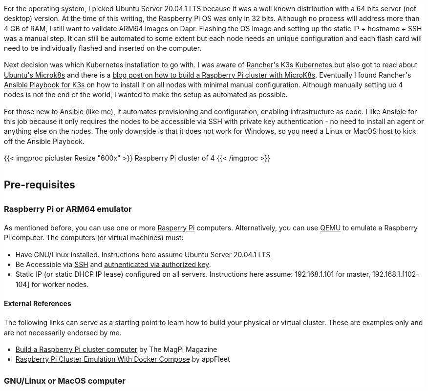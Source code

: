 For the operating system, I picked Ubuntu Server 20.04.1 LTS because it was a well known distribution with a 64 bits server (not desktop) version. At the time of this writing, the Raspberry Pi OS was only in 32 bits. Although no process will address more than 4 GB of RAM, I still want to validate ARM64 images on Dapr. [Flashing the OS image](https://www.raspberrypi.org/documentation/installation/installing-images/) and setting up the static IP + hostname + SSH was a manual step. It can still be automated to some extent but each node needs an unique configuration and each flash card will need to be individually flashed and inserted on the computer.

Next decision was which Kubernetes installation to go with. I was aware of [Rancher's K3s Kubernetes](https://rancher.com/docs/k3s/latest/en/) but also got to read about [Ubuntu's Microk8s](https://microk8s.io) and there is a [blog post on how to build a Raspberry Pi cluster with MicroK8s](https://ubuntu.com/blog/building-a-raspberry-pi-cluster-with-microk8s). Eventually I found Rancher's [Ansible Playbook for K3s](https://github.com/rancher/k3s-ansible) on how to install it on all nodes with minimal manual configuration. Although manually setting up 4 nodes is not the end of the world, I wanted to make the setup as automated as possible.

For those new to [Ansible](https://www.ansible.com) (like me), it automates provisioning and configuration, enabling infrastructure as code. I like Ansible for this job because it only requires the nodes to be accessible via SSH with private key authentication - no need to install an agent or anything else on the nodes. The only downside is that it does not work for Windows, so you need a Linux or MacOS host to kick off the Ansible Playbook.

{{< imgproc picluster Resize "600x" >}}
Raspberry Pi cluster of 4
{{< /imgproc >}}

## Pre-requisites

### Raspberry Pi or ARM64 emulator

As mentioned before, you can use one or more [Rasperry Pi](https://www.raspberrypi.org/products/raspberry-pi-4-model-b/?resellerType=home&variant=raspberry-pi-4-model-b-4gb) computers. Alternatively, you can use [QEMU](https://www.qemu.org/) to emulate a Raspberry Pi computer. The computers (or virtual machines) must:

* Have GNU/Linux installed. Instructions here assume [Ubuntu Server 20.04.1 LTS](https://ubuntu.com/download/raspberry-pi)
* Be Accessible via [SSH](https://www.raspberrypi.org/documentation/remote-access/ssh/README.md) and [authenticated via authorized key](https://www.digitalocean.com/community/tutorials/how-to-set-up-ssh-keys-on-ubuntu-20-04).
* Static IP (or static DHCP IP lease) configured on all servers. Instructions here assume: 192.168.1.101 for master, 192.168.1.[102-104] for worker nodes.

#### External References

The following links can serve as a starting point to learn how to build your physical or virtual cluster. These are examples only and are not necessarily endorsed by me.

* [Build a Raspberry Pi cluster computer](https://magpi.raspberrypi.org/articles/build-a-raspberry-pi-cluster-computer) by The MagPi Magazine
* [Raspberry Pi Cluster Emulation With Docker Compose](https://appfleet.com/blog/raspberry-pi-cluster-emulation-with-docker-compose/) by appFleet

### GNU/Linux or MacOS computer
